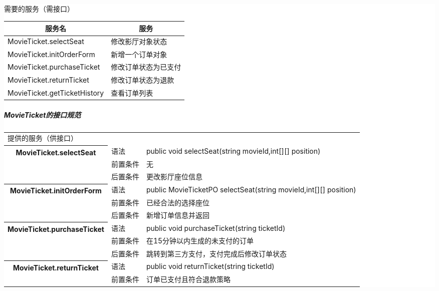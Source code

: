 需要的服务（需接口）

服务名|服务
---|---
MovieTicket.selectSeat|修改影厅对象状态
MovieTicket.initOrderForm|新增一个订单对象
MovieTicket.purchaseTicket|修改订单状态为已支付
MovieTicket.returnTicket|修改订单状态为退款
MovieTicket.getTicketHistory|查看订单列表

##### MovieTicket的接口规范
<html>
  <table>
    <tr>
        <td colspan="3">提供的服务（供接口）</td>
    </tr>
    <tr>
      <th rowspan="3">MovieTicket.selectSeat</th>
      <td>语法</td>
      <td>public void selectSeat(string movieId,int[][] position)</td>
    </tr>
    <tr>
      <td>前置条件</td>
      <td>无</td>
    </tr>
    <tr>
      <td>后置条件</td>
      <td>更改影厅座位信息</td>
    </tr>
    <tr>
      <th rowspan="3">MovieTicket.initOrderForm</th>
      <td>语法</td>
      <td>public MovieTicketPO selectSeat(string movieId,int[][] position)</td>
    </tr>
    <tr>
      <td>前置条件</td>
      <td>已经合法的选择座位</td>
    </tr>
    <tr>
      <td>后置条件</td>
      <td>新增订单信息并返回</td>
    </tr>
    <tr>
      <th rowspan="3">MovieTicket.purchaseTicket</th>
      <td>语法</td>
      <td>public void purchaseTicket(string ticketId)</td>
    </tr>
    <tr>
      <td>前置条件</td>
      <td>在15分钟以内生成的未支付的订单</td>
    </tr>
    <tr>
      <td>后置条件</td>
      <td>跳转到第三方支付，支付完成后修改订单状态</td>
    </tr>
    <tr>
      <th rowspan="3">MovieTicket.returnTicket</th>
      <td>语法</td>
      <td>public void returnTicket(string ticketId)</td>
    </tr>
    <tr>
      <td>前置条件</td>
      <td>订单已支付且符合退款策略</td>
    </tr>